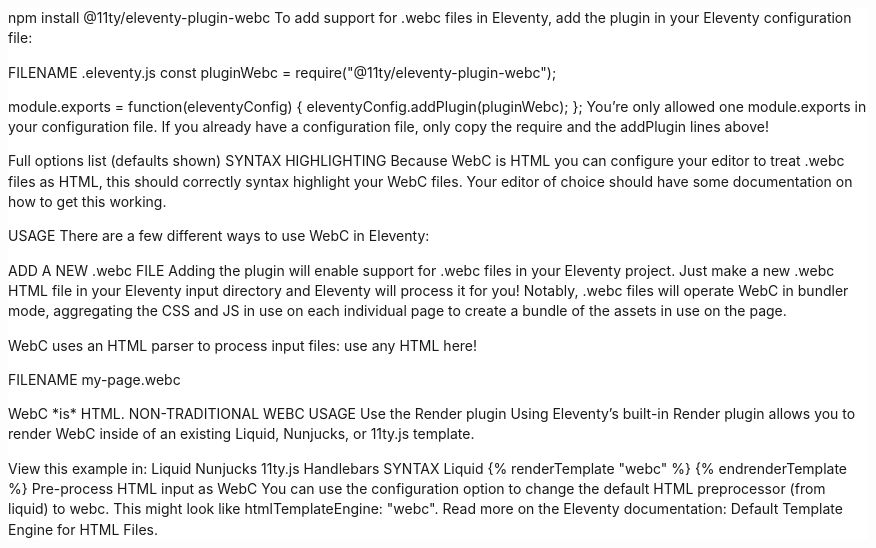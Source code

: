 npm install @11ty/eleventy-plugin-webc
To add support for .webc files in Eleventy, add the plugin in your Eleventy configuration file:

FILENAME .eleventy.js
const pluginWebc = require("@11ty/eleventy-plugin-webc");

module.exports = function(eleventyConfig) {
	eleventyConfig.addPlugin(pluginWebc);
};
You’re only allowed one module.exports in your configuration file. If you already have a configuration file, only copy the require and the addPlugin lines above!

Full options list (defaults shown)
SYNTAX HIGHLIGHTING 
Because WebC is HTML you can configure your editor to treat .webc files as
HTML, this should correctly syntax highlight your WebC files. Your editor of
choice should have some documentation on how to get this working.

USAGE 
There are a few different ways to use WebC in Eleventy:

ADD A NEW .webc FILE 
Adding the plugin will enable support for .webc files in your Eleventy project. Just make a new .webc HTML file in your Eleventy input directory and Eleventy will process it for you! Notably, .webc files will operate WebC in bundler mode, aggregating the CSS and JS in use on each individual page to create a bundle of the assets in use on the page.

WebC uses an HTML parser to process input files: use any HTML here!

FILENAME my-page.webc
<!doctype html>
<html lang="en">
	<head>
		<meta charset="utf-8">
		<title>WebC Example</title>
	</head>
	<body>
		WebC *is* HTML.
	</body>
</html>
NON-TRADITIONAL WEBC USAGE 
Use the Render plugin 
Using Eleventy’s built-in Render plugin allows you to render WebC inside of an existing Liquid, Nunjucks, or 11ty.js template.

View this example in: Liquid Nunjucks 11ty.js Handlebars
SYNTAX Liquid
{% renderTemplate "webc" %}
<my-custom-component></my-custom-component>
{% endrenderTemplate %}
Pre-process HTML input as WebC 
You can use the configuration option to change the default HTML preprocessor (from liquid) to webc. This might look like htmlTemplateEngine: "webc". Read more on the Eleventy documentation: Default Template Engine for HTML Files.
